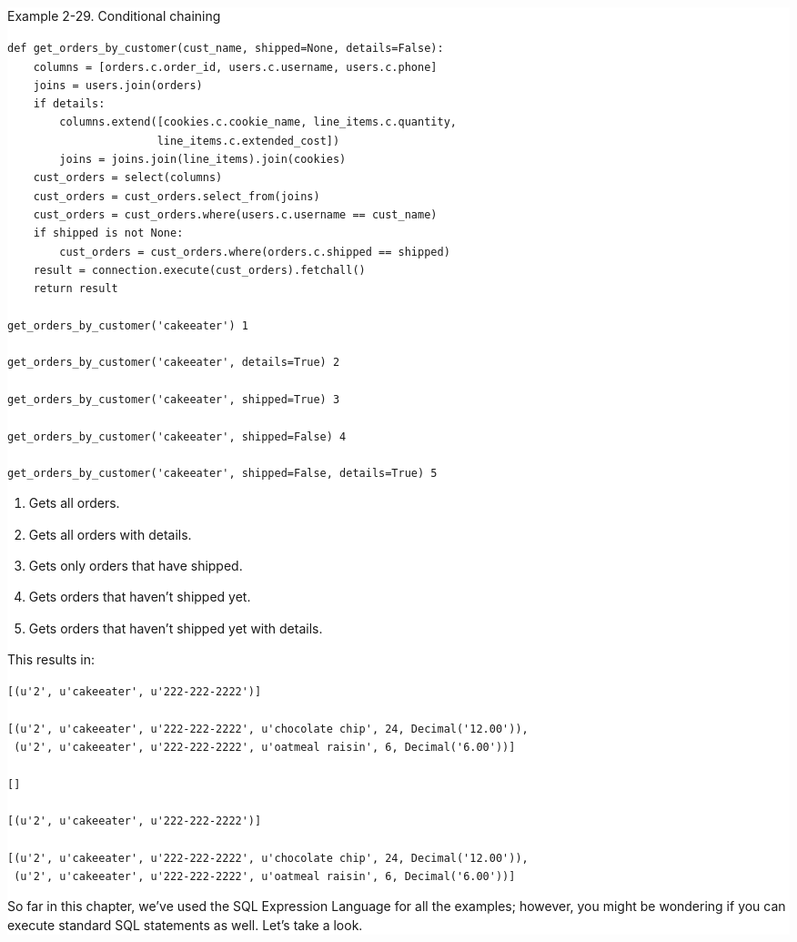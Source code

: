 Example 2-29. Conditional chaining
```
def get_orders_by_customer(cust_name, shipped=None, details=False):
    columns = [orders.c.order_id, users.c.username, users.c.phone]
    joins = users.join(orders)
    if details:
        columns.extend([cookies.c.cookie_name, line_items.c.quantity,
                       line_items.c.extended_cost])
        joins = joins.join(line_items).join(cookies)
    cust_orders = select(columns)
    cust_orders = cust_orders.select_from(joins)
    cust_orders = cust_orders.where(users.c.username == cust_name)
    if shipped is not None:
        cust_orders = cust_orders.where(orders.c.shipped == shipped)
    result = connection.execute(cust_orders).fetchall()
    return result

get_orders_by_customer('cakeeater') 1

get_orders_by_customer('cakeeater', details=True) 2

get_orders_by_customer('cakeeater', shipped=True) 3

get_orders_by_customer('cakeeater', shipped=False) 4

get_orders_by_customer('cakeeater', shipped=False, details=True) 5
```
1. Gets all orders.

2. Gets all orders with details.

3. Gets only orders that have shipped.

4. Gets orders that haven’t shipped yet.

5. Gets orders that haven’t shipped yet with details.

This results in:
```
[(u'2', u'cakeeater', u'222-222-2222')]

[(u'2', u'cakeeater', u'222-222-2222', u'chocolate chip', 24, Decimal('12.00')),
 (u'2', u'cakeeater', u'222-222-2222', u'oatmeal raisin', 6, Decimal('6.00'))]

[]

[(u'2', u'cakeeater', u'222-222-2222')]

[(u'2', u'cakeeater', u'222-222-2222', u'chocolate chip', 24, Decimal('12.00')),
 (u'2', u'cakeeater', u'222-222-2222', u'oatmeal raisin', 6, Decimal('6.00'))]
```

So far in this chapter, we’ve used the SQL Expression Language for all the examples; however, you might be wondering if you can execute standard SQL statements as well. Let’s take a look.
